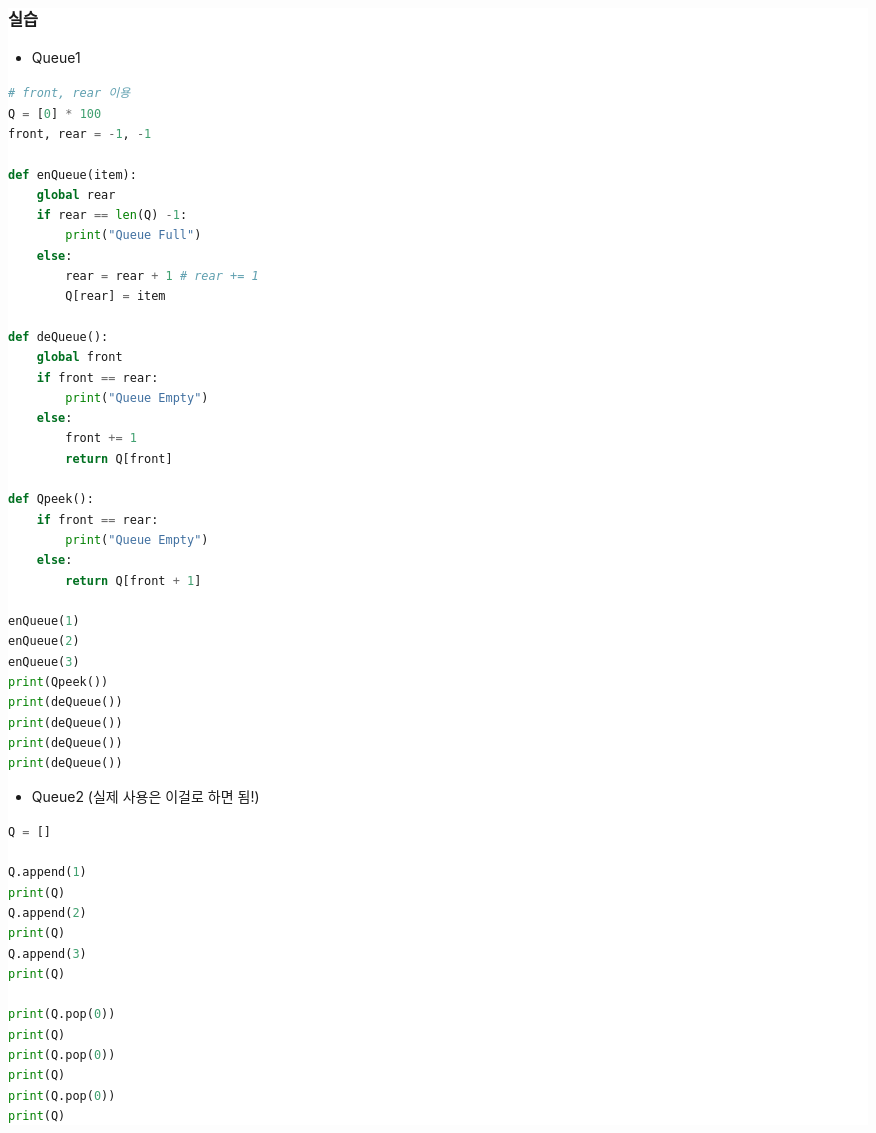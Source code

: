 ### 실습

- Queue1

```python
# front, rear 이용
Q = [0] * 100
front, rear = -1, -1

def enQueue(item):
    global rear
    if rear == len(Q) -1: 
        print("Queue Full")
    else:
        rear = rear + 1 # rear += 1
        Q[rear] = item

def deQueue():
    global front
    if front == rear:
        print("Queue Empty")
    else:
        front += 1
        return Q[front]

def Qpeek():
    if front == rear:
        print("Queue Empty")
    else:
        return Q[front + 1]
    
enQueue(1)
enQueue(2)
enQueue(3)
print(Qpeek())
print(deQueue())
print(deQueue())
print(deQueue())
print(deQueue())
```



- Queue2 (실제 사용은 이걸로 하면 됨!)

```python
Q = []

Q.append(1)
print(Q)
Q.append(2)
print(Q)
Q.append(3)
print(Q)

print(Q.pop(0))
print(Q)
print(Q.pop(0))
print(Q)
print(Q.pop(0))
print(Q)
```
